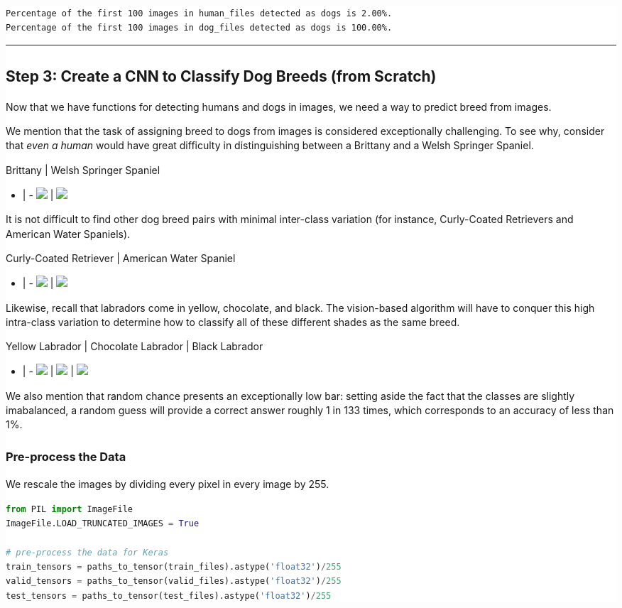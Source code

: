     Percentage of the first 100 images in human_files detected as dogs is 2.00%.
    Percentage of the first 100 images in dog_files detected as dogs is 100.00%.


---
<a id='step3'></a>
## Step 3: Create a CNN to Classify Dog Breeds (from Scratch)

Now that we have functions for detecting humans and dogs in images, we need a way to predict breed from images.

We mention that the task of assigning breed to dogs from images is considered exceptionally challenging.  To see why, consider that *even a human* would have great difficulty in distinguishing between a Brittany and a Welsh Springer Spaniel.  

Brittany | Welsh Springer Spaniel
- | - 
<img src="images/Brittany_02625.jpg" width="100"> | <img src="images/Welsh_springer_spaniel_08203.jpg" width="200">

It is not difficult to find other dog breed pairs with minimal inter-class variation (for instance, Curly-Coated Retrievers and American Water Spaniels).  

Curly-Coated Retriever | American Water Spaniel
- | -
<img src="images/Curly-coated_retriever_03896.jpg" width="200"> | <img src="images/American_water_spaniel_00648.jpg" width="200">


Likewise, recall that labradors come in yellow, chocolate, and black. The vision-based algorithm will have to conquer this high intra-class variation to determine how to classify all of these different shades as the same breed.  

Yellow Labrador | Chocolate Labrador | Black Labrador
- | -
<img src="images/Labrador_retriever_06457.jpg" width="150"> | <img src="images/Labrador_retriever_06455.jpg" width="240"> | <img src="images/Labrador_retriever_06449.jpg" width="220">

We also mention that random chance presents an exceptionally low bar: setting aside the fact that the classes are slightly imabalanced, a random guess will provide a correct answer roughly 1 in 133 times, which corresponds to an accuracy of less than 1%.  


### Pre-process the Data

We rescale the images by dividing every pixel in every image by 255.


```python
from PIL import ImageFile                            
ImageFile.LOAD_TRUNCATED_IMAGES = True                 

# pre-process the data for Keras
train_tensors = paths_to_tensor(train_files).astype('float32')/255
valid_tensors = paths_to_tensor(valid_files).astype('float32')/255
test_tensors = paths_to_tensor(test_files).astype('float32')/255
```
